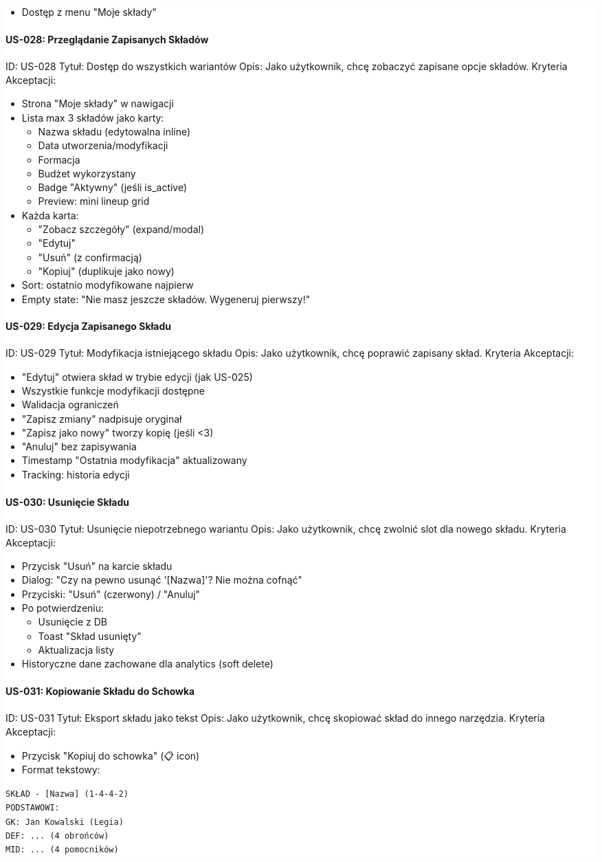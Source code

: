 - Dostęp z menu "Moje składy"

#### US-028: Przeglądanie Zapisanych Składów
ID: US-028
Tytuł: Dostęp do wszystkich wariantów
Opis: Jako użytkownik, chcę zobaczyć zapisane opcje składów.
Kryteria Akceptacji:
- Strona "Moje składy" w nawigacji
- Lista max 3 składów jako karty:
  * Nazwa składu (edytowalna inline)
  * Data utworzenia/modyfikacji
  * Formacja
  * Budżet wykorzystany
  * Badge "Aktywny" (jeśli is_active)
  * Preview: mini lineup grid
- Każda karta:
  * "Zobacz szczegóły" (expand/modal)
  * "Edytuj"
  * "Usuń" (z confirmacją)
  * "Kopiuj" (duplikuje jako nowy)
- Sort: ostatnio modyfikowane najpierw
- Empty state: "Nie masz jeszcze składów. Wygeneruj pierwszy!"

#### US-029: Edycja Zapisanego Składu
ID: US-029
Tytuł: Modyfikacja istniejącego składu
Opis: Jako użytkownik, chcę poprawić zapisany skład.
Kryteria Akceptacji:
- "Edytuj" otwiera skład w trybie edycji (jak US-025)
- Wszystkie funkcje modyfikacji dostępne
- Walidacja ograniczeń
- "Zapisz zmiany" nadpisuje oryginał
- "Zapisz jako nowy" tworzy kopię (jeśli <3)
- "Anuluj" bez zapisywania
- Timestamp "Ostatnia modyfikacja" aktualizowany
- Tracking: historia edycji

#### US-030: Usunięcie Składu
ID: US-030
Tytuł: Usunięcie niepotrzebnego wariantu
Opis: Jako użytkownik, chcę zwolnić slot dla nowego składu.
Kryteria Akceptacji:
- Przycisk "Usuń" na karcie składu
- Dialog: "Czy na pewno usunąć '[Nazwa]'? Nie można cofnąć"
- Przyciski: "Usuń" (czerwony) / "Anuluj"
- Po potwierdzeniu:
  * Usunięcie z DB
  * Toast "Skład usunięty"
  * Aktualizacja listy
- Historyczne dane zachowane dla analytics (soft delete)

#### US-031: Kopiowanie Składu do Schowka
ID: US-031
Tytuł: Eksport składu jako tekst
Opis: Jako użytkownik, chcę skopiować skład do innego narzędzia.
Kryteria Akceptacji:
- Przycisk "Kopiuj do schowka" (📋 icon)
- Format tekstowy:
```
SKŁAD - [Nazwa] (1-4-4-2)
PODSTAWOWI:
GK: Jan Kowalski (Legia)
DEF: ... (4 obrońców)
MID: ... (4 pomocników)
```
